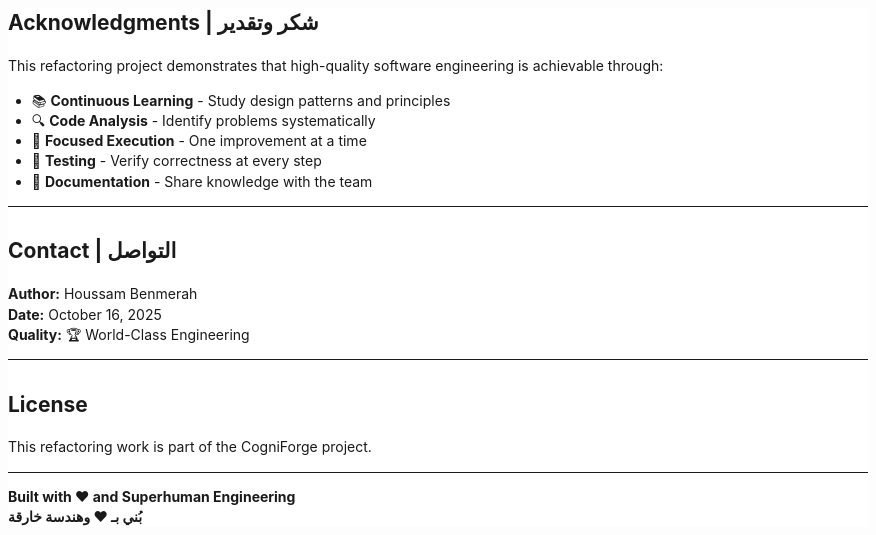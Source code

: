 ## Acknowledgments | شكر وتقدير

This refactoring project demonstrates that high-quality software engineering is achievable through:

- 📚 **Continuous Learning** - Study design patterns and principles
- 🔍 **Code Analysis** - Identify problems systematically
- 🎯 **Focused Execution** - One improvement at a time
- 🧪 **Testing** - Verify correctness at every step
- 📖 **Documentation** - Share knowledge with the team

---

## Contact | التواصل

**Author:** Houssam Benmerah  
**Date:** October 16, 2025  
**Quality:** 🏆 World-Class Engineering

---

## License

This refactoring work is part of the CogniForge project.

---

**Built with ❤️ and Superhuman Engineering**  
**بُني بـ ❤️ وهندسة خارقة**
